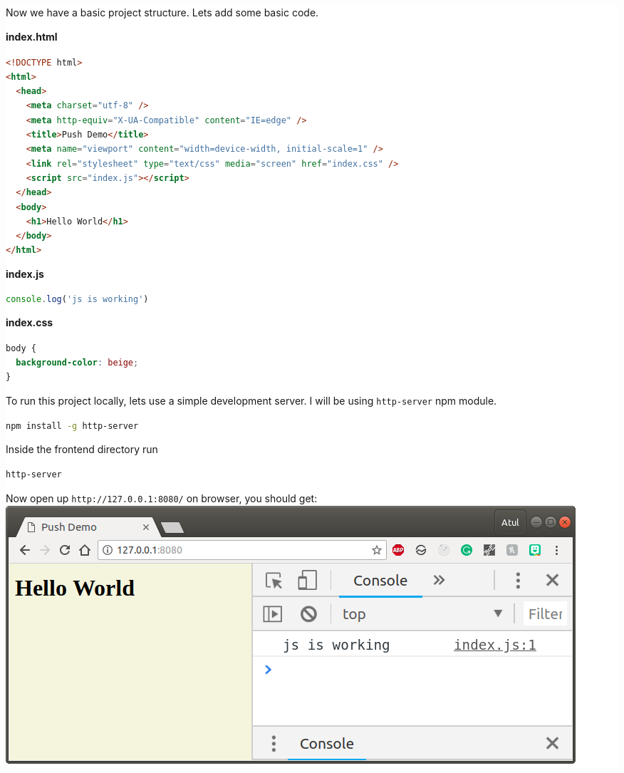 Now we have a basic project structure. Lets add some basic code.

**index.html**

```html
<!DOCTYPE html>
<html>
  <head>
    <meta charset="utf-8" />
    <meta http-equiv="X-UA-Compatible" content="IE=edge" />
    <title>Push Demo</title>
    <meta name="viewport" content="width=device-width, initial-scale=1" />
    <link rel="stylesheet" type="text/css" media="screen" href="index.css" />
    <script src="index.js"></script>
  </head>
  <body>
    <h1>Hello World</h1>
  </body>
</html>
```

**index.js**

```js
console.log('js is working')
```

**index.css**

```css
body {
  background-color: beige;
}
```

To run this project locally, lets use a simple development server. I will be using `http-server` npm module.

```sh
npm install -g http-server
```

Inside the frontend directory run

```sh
http-server
```

Now open up `http://127.0.0.1:8080/` on browser, you should get:
![boilerplate_ready](./push_demo_boilerplate.png)
